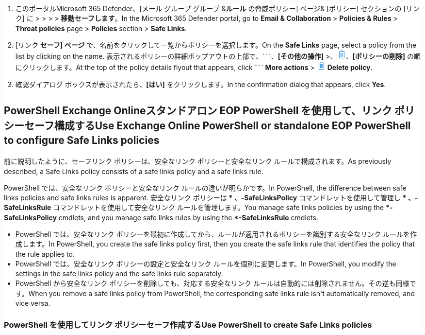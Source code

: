 1. <span data-ttu-id="b5fbc-244">このポータルMicrosoft 365 Defender、[メール グループ グループ &**ルール** の脅威ポリシー] ページ& [ポリシー] セクションの [リンク] に \>  \>  \>  \> **移動セーフします**。</span><span class="sxs-lookup"><span data-stu-id="b5fbc-244">In the Microsoft 365 Defender portal, go to **Email & Collaboration** \> **Policies & Rules** \> **Threat policies** page \> **Policies** section \> **Safe Links**.</span></span>

2. <span data-ttu-id="b5fbc-245">[リンク **セーフ] ページ** で、名前をクリックして一覧からポリシーを選択します。</span><span class="sxs-lookup"><span data-stu-id="b5fbc-245">On the **Safe Links** page, select a policy from the list by clicking on the name.</span></span> <span data-ttu-id="b5fbc-246">表示されるポリシーの詳細ポップアウトの上部で、![[その他の操作] アイコン](../../media/m365-cc-sc-more-actions-icon.png)、**[その他の操作]** \>、![[ポリシーの削除] アイコン](../../media/m365-cc-sc-delete-icon.png)、**[ポリシーの削除]** の順にクリックします。</span><span class="sxs-lookup"><span data-stu-id="b5fbc-246">At the top of the policy details flyout that appears, click ![More actions icon](../../media/m365-cc-sc-more-actions-icon.png) **More actions** \> ![Delete policy icon](../../media/m365-cc-sc-delete-icon.png) **Delete policy**.</span></span>

3. <span data-ttu-id="b5fbc-247">確認ダイアログ ボックスが表示されたら、**[はい]** をクリックします。</span><span class="sxs-lookup"><span data-stu-id="b5fbc-247">In the confirmation dialog that appears, click **Yes**.</span></span>

## <a name="use-exchange-online-powershell-or-standalone-eop-powershell-to-configure-safe-links-policies"></a><span data-ttu-id="b5fbc-248">PowerShell Exchange Onlineスタンドアロン EOP PowerShell を使用して、リンク ポリシーセーフ構成する</span><span class="sxs-lookup"><span data-stu-id="b5fbc-248">Use Exchange Online PowerShell or standalone EOP PowerShell to configure Safe Links policies</span></span>

<span data-ttu-id="b5fbc-249">前に説明したように、セーフリンク ポリシーは、安全なリンク ポリシーと安全なリンク ルールで構成されます。</span><span class="sxs-lookup"><span data-stu-id="b5fbc-249">As previously described, a Safe Links policy consists of a safe links policy and a safe links rule.</span></span>

<span data-ttu-id="b5fbc-250">PowerShell では、安全なリンク ポリシーと安全なリンク ルールの違いが明らかです。</span><span class="sxs-lookup"><span data-stu-id="b5fbc-250">In PowerShell, the difference between safe links policies and safe links rules is apparent.</span></span> <span data-ttu-id="b5fbc-251">安全なリンク ポリシーは **\* 、-SafeLinksPolicy** コマンドレットを使用して管理し **\* 、-SafeLinksRule** コマンドレットを使用して安全なリンク ルールを管理します。</span><span class="sxs-lookup"><span data-stu-id="b5fbc-251">You manage safe links policies by using the **\*-SafeLinksPolicy** cmdlets, and you manage safe links rules by using the **\*-SafeLinksRule** cmdlets.</span></span>

- <span data-ttu-id="b5fbc-252">PowerShell では、安全なリンク ポリシーを最初に作成してから、ルールが適用されるポリシーを識別する安全なリンク ルールを作成します。</span><span class="sxs-lookup"><span data-stu-id="b5fbc-252">In PowerShell, you create the safe links policy first, then you create the safe links rule that identifies the policy that the rule applies to.</span></span>
- <span data-ttu-id="b5fbc-253">PowerShell では、安全なリンク ポリシーの設定と安全なリンク ルールを個別に変更します。</span><span class="sxs-lookup"><span data-stu-id="b5fbc-253">In PowerShell, you modify the settings in the safe links policy and the safe links rule separately.</span></span>
- <span data-ttu-id="b5fbc-254">PowerShell から安全なリンク ポリシーを削除しても、対応する安全なリンク ルールは自動的には削除されません。その逆も同様です。</span><span class="sxs-lookup"><span data-stu-id="b5fbc-254">When you remove a safe links policy from PowerShell, the corresponding safe links rule isn't automatically removed, and vice versa.</span></span>

### <a name="use-powershell-to-create-safe-links-policies"></a><span data-ttu-id="b5fbc-255">PowerShell を使用してリンク ポリシーセーフ作成する</span><span class="sxs-lookup"><span data-stu-id="b5fbc-255">Use PowerShell to create Safe Links policies</span></span>
